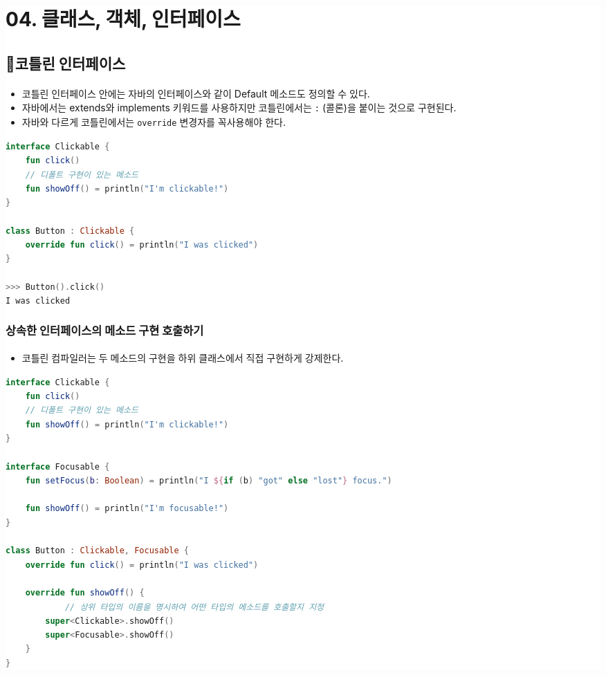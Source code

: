 # 04. 클래스, 객체, 인터페이스

## 📍코틀린 인터페이스

- 코틀린 인터페이스 안에는 자바의 인터페이스와 같이 Default 메소드도 정의할 수 있다.
- 자바에서는 extends와 implements 키워드를 사용하지만 코틀린에서는 `:`  (콜론)을 붙이는 것으로 구현된다.
- 자바와 다르게 코틀린에서는 `override`  변경자를 꼭사용해야 한다.

```kotlin
interface Clickable {
    fun click()
    // 디폴트 구현이 있는 메소드
    fun showOff() = println("I'm clickable!")
}

class Button : Clickable {
    override fun click() = println("I was clicked")
}

>>> Button().click()
I was clicked
```

### 상속한 인터페이스의 메소드 구현 호출하기

- 코틀린 컴파일러는 두 메소드의 구현을 하위 클래스에서 직접 구현하게 강제한다.

```kotlin
interface Clickable {
    fun click()
    // 디폴트 구현이 있는 메소드
    fun showOff() = println("I'm clickable!")
}

interface Focusable {
    fun setFocus(b: Boolean) = println("I ${if (b) "got" else "lost"} focus.")

    fun showOff() = println("I'm focusable!")
}

class Button : Clickable, Focusable {
    override fun click() = println("I was clicked")

    override fun showOff() {
            // 상위 타입의 이름을 명시하여 어떤 타입의 메소드를 호출할지 지정
        super<Clickable>.showOff()
        super<Focusable>.showOff()
    }
}

```
